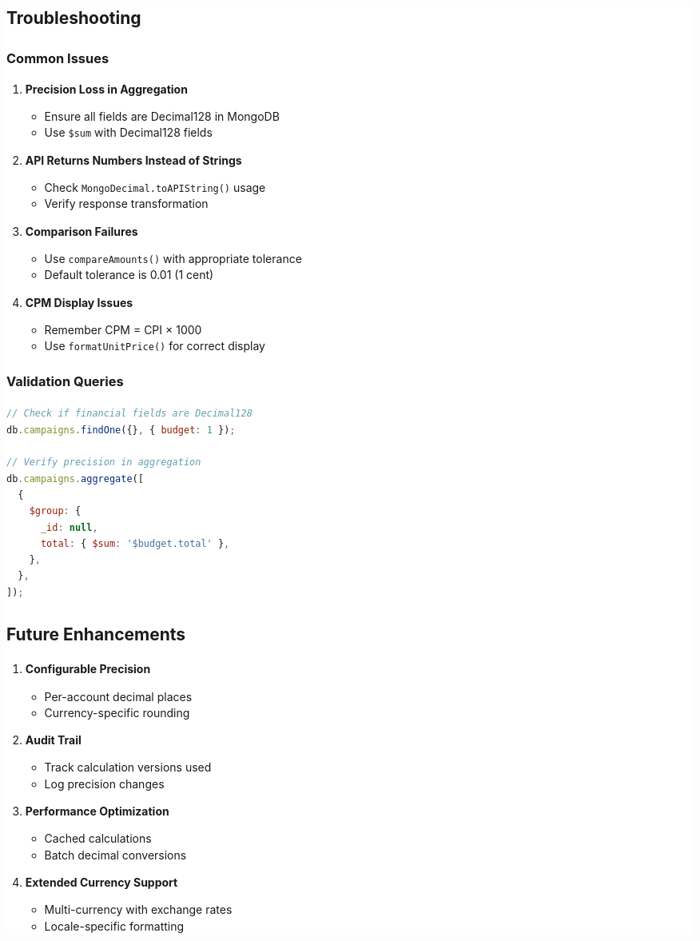 ## Troubleshooting

### Common Issues

1. **Precision Loss in Aggregation**
   - Ensure all fields are Decimal128 in MongoDB
   - Use `$sum` with Decimal128 fields

2. **API Returns Numbers Instead of Strings**
   - Check `MongoDecimal.toAPIString()` usage
   - Verify response transformation

3. **Comparison Failures**
   - Use `compareAmounts()` with appropriate tolerance
   - Default tolerance is 0.01 (1 cent)

4. **CPM Display Issues**
   - Remember CPM = CPI × 1000
   - Use `formatUnitPrice()` for correct display

### Validation Queries

```javascript
// Check if financial fields are Decimal128
db.campaigns.findOne({}, { budget: 1 });

// Verify precision in aggregation
db.campaigns.aggregate([
  {
    $group: {
      _id: null,
      total: { $sum: '$budget.total' },
    },
  },
]);
```

## Future Enhancements

1. **Configurable Precision**
   - Per-account decimal places
   - Currency-specific rounding

2. **Audit Trail**
   - Track calculation versions used
   - Log precision changes

3. **Performance Optimization**
   - Cached calculations
   - Batch decimal conversions

4. **Extended Currency Support**
   - Multi-currency with exchange rates
   - Locale-specific formatting
